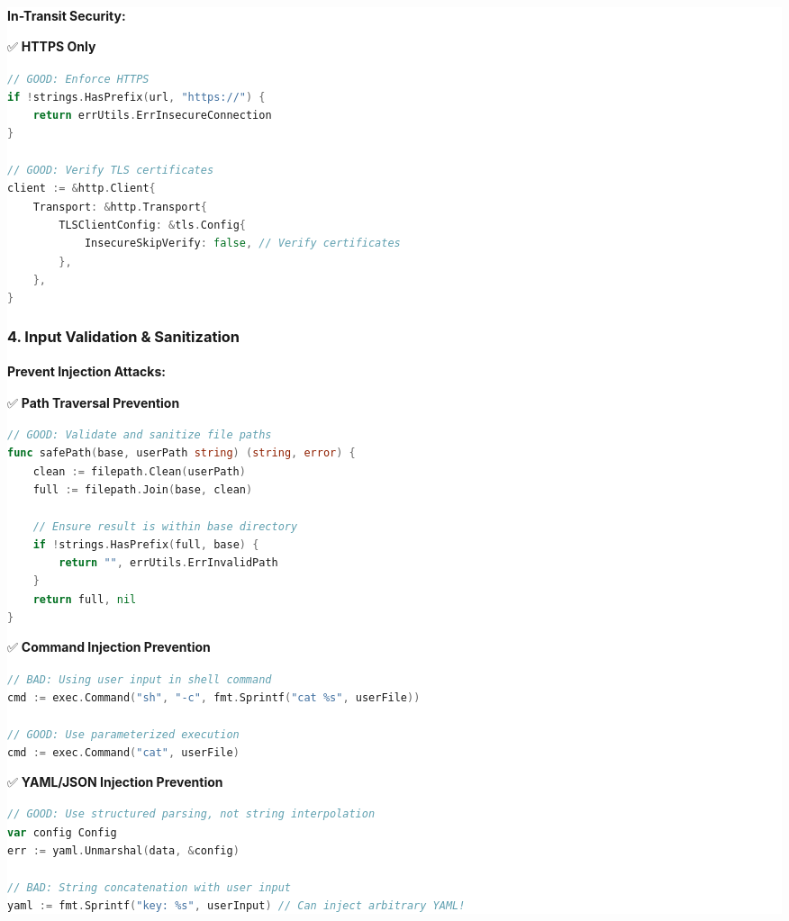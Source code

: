 **In-Transit Security:**

✅ **HTTPS Only**
```go
// GOOD: Enforce HTTPS
if !strings.HasPrefix(url, "https://") {
    return errUtils.ErrInsecureConnection
}

// GOOD: Verify TLS certificates
client := &http.Client{
    Transport: &http.Transport{
        TLSClientConfig: &tls.Config{
            InsecureSkipVerify: false, // Verify certificates
        },
    },
}
```

### 4. Input Validation & Sanitization

**Prevent Injection Attacks:**

✅ **Path Traversal Prevention**
```go
// GOOD: Validate and sanitize file paths
func safePath(base, userPath string) (string, error) {
    clean := filepath.Clean(userPath)
    full := filepath.Join(base, clean)

    // Ensure result is within base directory
    if !strings.HasPrefix(full, base) {
        return "", errUtils.ErrInvalidPath
    }
    return full, nil
}
```

✅ **Command Injection Prevention**
```go
// BAD: Using user input in shell command
cmd := exec.Command("sh", "-c", fmt.Sprintf("cat %s", userFile))

// GOOD: Use parameterized execution
cmd := exec.Command("cat", userFile)
```

✅ **YAML/JSON Injection Prevention**
```go
// GOOD: Use structured parsing, not string interpolation
var config Config
err := yaml.Unmarshal(data, &config)

// BAD: String concatenation with user input
yaml := fmt.Sprintf("key: %s", userInput) // Can inject arbitrary YAML!
```
